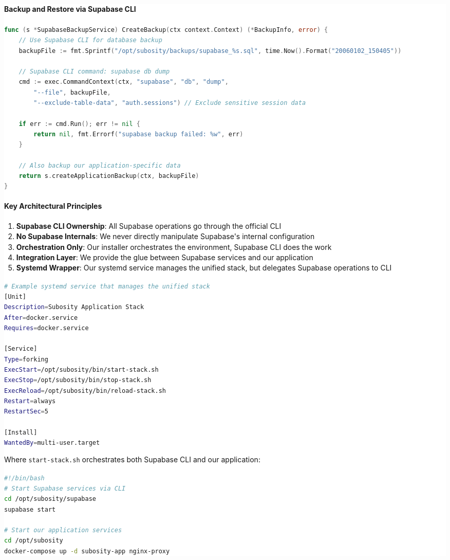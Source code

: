 #### **Backup and Restore via Supabase CLI**
```go
func (s *SupabaseBackupService) CreateBackup(ctx context.Context) (*BackupInfo, error) {
    // Use Supabase CLI for database backup
    backupFile := fmt.Sprintf("/opt/subosity/backups/supabase_%s.sql", time.Now().Format("20060102_150405"))
    
    // Supabase CLI command: supabase db dump
    cmd := exec.CommandContext(ctx, "supabase", "db", "dump", 
        "--file", backupFile,
        "--exclude-table-data", "auth.sessions") // Exclude sensitive session data
    
    if err := cmd.Run(); err != nil {
        return nil, fmt.Errorf("supabase backup failed: %w", err)
    }
    
    // Also backup our application-specific data
    return s.createApplicationBackup(ctx, backupFile)
}
```

#### **Key Architectural Principles**

1. **Supabase CLI Ownership**: All Supabase operations go through the official CLI
2. **No Supabase Internals**: We never directly manipulate Supabase's internal configuration
3. **Orchestration Only**: Our installer orchestrates the environment, Supabase CLI does the work
4. **Integration Layer**: We provide the glue between Supabase services and our application
5. **Systemd Wrapper**: Our systemd service manages the unified stack, but delegates Supabase operations to CLI

```bash
# Example systemd service that manages the unified stack
[Unit]
Description=Subosity Application Stack
After=docker.service
Requires=docker.service

[Service]
Type=forking
ExecStart=/opt/subosity/bin/start-stack.sh
ExecStop=/opt/subosity/bin/stop-stack.sh
ExecReload=/opt/subosity/bin/reload-stack.sh
Restart=always
RestartSec=5

[Install]
WantedBy=multi-user.target
```

Where `start-stack.sh` orchestrates both Supabase CLI and our application:
```bash
#!/bin/bash
# Start Supabase services via CLI
cd /opt/subosity/supabase
supabase start

# Start our application services
cd /opt/subosity
docker-compose up -d subosity-app nginx-proxy
```
